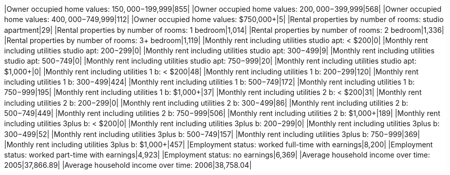 |Owner occupied home values: $150,000-$199,999|855|
|Owner occupied home values: $200,000-$399,999|568|
|Owner occupied home values: $400,000-$749,999|112|
|Owner occupied home values: $750,000+|5|
|Rental properties by number of rooms: studio apartment|29|
|Rental properties by number of rooms: 1 bedroom|1,014|
|Rental properties by number of rooms: 2 bedroom|1,336|
|Rental properties by number of rooms: 3+ bedroom|1,119|
|Monthly rent including utilities studio apt: < $200|0|
|Monthly rent including utilities studio apt: $200-$299|0|
|Monthly rent including utilities studio apt: $300-$499|9|
|Monthly rent including utilities studio apt: $500-$749|0|
|Monthly rent including utilities studio apt: $750-$999|20|
|Monthly rent including utilities studio apt: $1,000+|0|
|Monthly rent including utilities 1 b: < $200|48|
|Monthly rent including utilities 1 b: $200-$299|120|
|Monthly rent including utilities 1 b: $300-$499|424|
|Monthly rent including utilities 1 b: $500-$749|172|
|Monthly rent including utilities 1 b: $750-$999|195|
|Monthly rent including utilities 1 b: $1,000+|37|
|Monthly rent including utilities 2 b: < $200|31|
|Monthly rent including utilities 2 b: $200-$299|0|
|Monthly rent including utilities 2 b: $300-$499|86|
|Monthly rent including utilities 2 b: $500-$749|449|
|Monthly rent including utilities 2 b: $750-$999|506|
|Monthly rent including utilities 2 b: $1,000+|189|
|Monthly rent including utilities 3plus b: < $200|0|
|Monthly rent including utilities 3plus b: $200-$299|0|
|Monthly rent including utilities 3plus b: $300-$499|52|
|Monthly rent including utilities 3plus b: $500-$749|157|
|Monthly rent including utilities 3plus b: $750-$999|369|
|Monthly rent including utilities 3plus b: $1,000+|457|
|Employment status: worked full-time with earnings|8,200|
|Employment status: worked part-time with earnings|4,923|
|Employment status: no earnings|6,369|
|Average household income over time: 2005|37,866.89|
|Average household income over time: 2006|38,758.04|